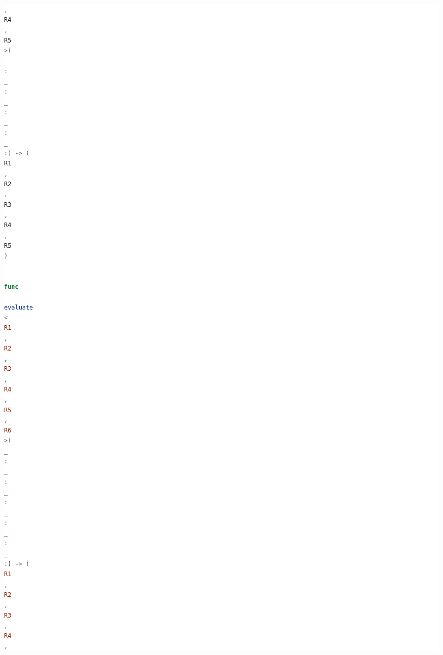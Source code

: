 ```swift
, 
R4
, 
R5
>(
_
:
_
:
_
:
_
:
_
:) -> (
R1
, 
R2
, 
R3
, 
R4
, 
R5
)


func
 
evaluate
<
R1
, 
R2
, 
R3
, 
R4
, 
R5
, 
R6
>(
_
:
_
:
_
:
_
:
_
:
_
:) -> (
R1
, 
R2
, 
R3
, 
R4
, 
```
